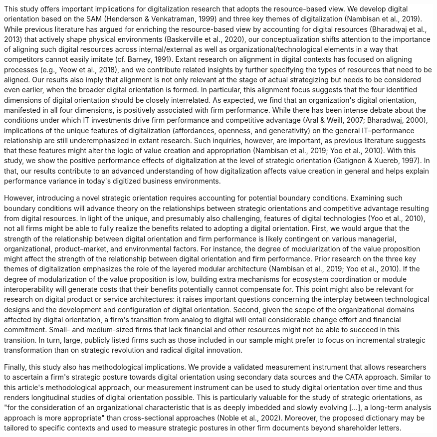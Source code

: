 This study offers important implications for digitalization research that adopts the resource-based view. We develop digital orientation based on the SAM (Henderson & Venkatraman, 1999) and three key themes of digitalization (Nambisan et al., 2019). While previous literature has argued for enriching the resource-based view by accounting for digital resources (Bharadwaj et al., 2013) that actively shape physical environments (Baskerville et al., 2020), our conceptualization shifts attention to the importance of aligning such digital resources across internal/external as well as organizational/technological elements in a way that competitors cannot easily imitate (cf. Barney, 1991). Extant research on alignment in digital contexts has focused on aligning processes (e.g., Yeow et al., 2018), and we contribute related insights by further specifying the types of resources that need to be aligned. Our results also imply that alignment is not only relevant at the stage of actual strategizing but needs to be considered even earlier, when the broader digital orientation is formed. In particular, this alignment focus suggests that the four identified dimensions of digital orientation should be closely interrelated. As expected, we find that an organization's digital orientation, manifested in all four dimensions, is positively associated with firm performance. While there has been intense debate about the conditions under which IT investments drive firm performance and competitive advantage (Aral & Weill, 2007; Bharadwaj, 2000), implications of the unique features of digitalization (affordances, openness, and generativity) on the general IT–performance relationship are still underemphasized in extant research. Such inquiries, however, are important, as previous literature suggests that these features might alter the logic of value creation and appropriation (Nambisan et al., 2019; Yoo et al., 2010). With this study, we show the positive performance effects of digitalization at the level of strategic orientation (Gatignon & Xuereb, 1997). In that, our results contribute to an advanced understanding of how digitalization affects value creation in general and helps explain performance variance in today's digitized business environments.

However, introducing a novel strategic orientation requires accounting for potential boundary conditions. Examining such boundary conditions will advance theory on the relationships between strategic orientations and competitive advantage resulting from digital resources. In light of the unique, and presumably also challenging, features of digital technologies (Yoo et al., 2010), not all firms might be able to fully realize the benefits related to adopting a digital orientation. First, we would argue that the strength of the relationship between digital orientation and firm performance is likely contingent on various managerial, organizational, product–market, and environmental factors. For instance, the degree of modularization of the value proposition might affect the strength of the relationship between digital orientation and firm performance. Prior research on the three key themes of digitalization emphasizes the role of the layered modular architecture (Nambisan et al., 2019; Yoo et al., 2010). If the degree of modularization of the value proposition is low, building extra mechanisms for ecosystem coordination or module interoperability will generate costs that their benefits potentially cannot compensate for. This point might also be relevant for research on digital product or service architectures: it raises important questions concerning the interplay between technological designs and the development and configuration of digital orientation. Second, given the scope of the organizational domains affected by digital orientation, a firm's transition from analog to digital will entail considerable change effort and financial commitment. Small- and medium-sized firms that lack financial and other resources might not be able to succeed in this transition. In turn, large, publicly listed firms such as those included in our sample might prefer to focus on incremental strategic transformation than on strategic revolution and radical digital innovation.

Finally, this study also has methodological implications. We provide a validated measurement instrument that allows researchers to ascertain a firm's strategic posture towards digital orientation using secondary data sources and the CATA approach. Similar to this article's methodological approach, our measurement instrument can be used to study digital orientation over time and thus renders longitudinal studies of digital orientation possible. This is particularly valuable for the study of strategic orientations, as "for the consideration of an organizational characteristic that is as deeply imbedded and slowly evolving […], a long-term analysis approach is more appropriate" than cross-sectional approaches (Noble et al., 2002). Moreover, the proposed dictionary may be tailored to specific contexts and used to measure strategic postures in other firm documents beyond shareholder letters.
